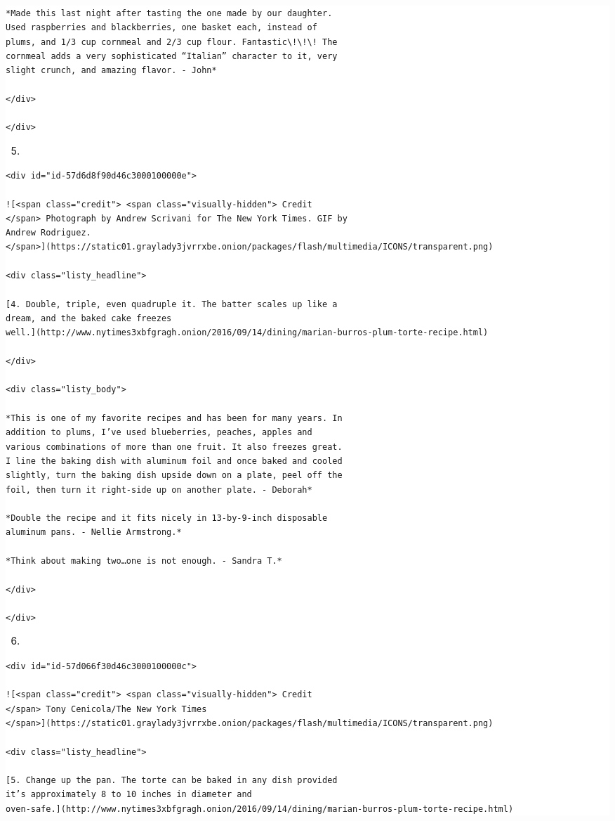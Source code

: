     *Made this last night after tasting the one made by our daughter.
    Used raspberries and blackberries, one basket each, instead of
    plums, and 1/3 cup cornmeal and 2/3 cup flour. Fantastic\!\!\! The
    cornmeal adds a very sophisticated “Italian” character to it, very
    slight crunch, and amazing flavor. - John*
    
    </div>
    
    </div>

5.  
    
    <div id="id-57d6d8f90d46c3000100000e">
    
    ![<span class="credit"> <span class="visually-hidden"> Credit
    </span> Photograph by Andrew Scrivani for The New York Times. GIF by
    Andrew Rodriguez.
    </span>](https://static01.graylady3jvrrxbe.onion/packages/flash/multimedia/ICONS/transparent.png)
    
    <div class="listy_headline">
    
    [4. Double, triple, even quadruple it. The batter scales up like a
    dream, and the baked cake freezes
    well.](http://www.nytimes3xbfgragh.onion/2016/09/14/dining/marian-burros-plum-torte-recipe.html)
    
    </div>
    
    <div class="listy_body">
    
    *This is one of my favorite recipes and has been for many years. In
    addition to plums, I’ve used blueberries, peaches, apples and
    various combinations of more than one fruit. It also freezes great.
    I line the baking dish with aluminum foil and once baked and cooled
    slightly, turn the baking dish upside down on a plate, peel off the
    foil, then turn it right-side up on another plate. - Deborah*
    
    *Double the recipe and it fits nicely in 13-by-9-inch disposable
    aluminum pans. - Nellie Armstrong.*
    
    *Think about making two…one is not enough. - Sandra T.*
    
    </div>
    
    </div>

6.  
    
    <div id="id-57d066f30d46c3000100000c">
    
    ![<span class="credit"> <span class="visually-hidden"> Credit
    </span> Tony Cenicola/The New York Times
    </span>](https://static01.graylady3jvrrxbe.onion/packages/flash/multimedia/ICONS/transparent.png)
    
    <div class="listy_headline">
    
    [5. Change up the pan. The torte can be baked in any dish provided
    it’s approximately 8 to 10 inches in diameter and
    oven-safe.](http://www.nytimes3xbfgragh.onion/2016/09/14/dining/marian-burros-plum-torte-recipe.html)
    